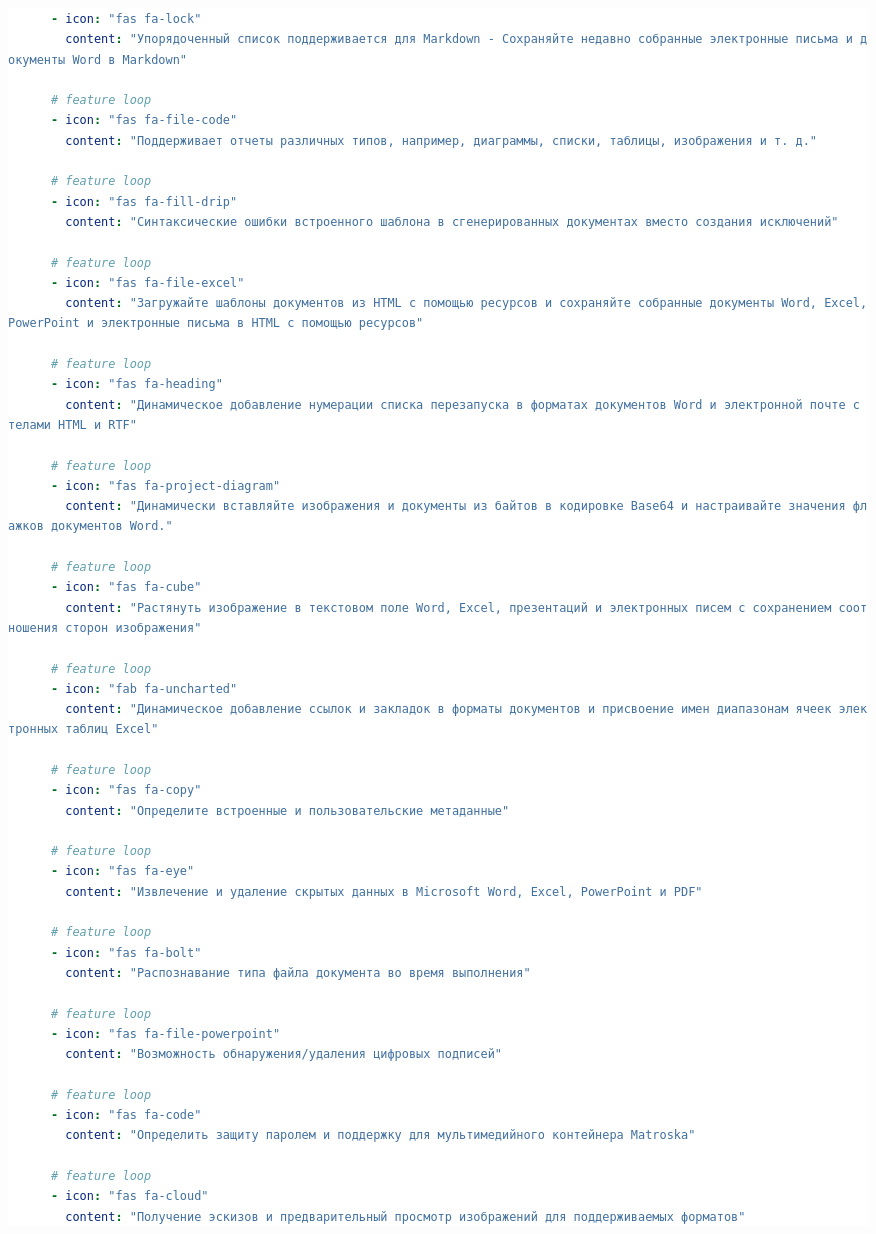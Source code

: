```yaml
      - icon: "fas fa-lock"
        content: "Упорядоченный список поддерживается для Markdown - Сохраняйте недавно собранные электронные письма и документы Word в Markdown"

      # feature loop
      - icon: "fas fa-file-code"
        content: "Поддерживает отчеты различных типов, например, диаграммы, списки, таблицы, изображения и т. д."
      
      # feature loop
      - icon: "fas fa-fill-drip"
        content: "Синтаксические ошибки встроенного шаблона в сгенерированных документах вместо создания исключений"

      # feature loop
      - icon: "fas fa-file-excel"
        content: "Загружайте шаблоны документов из HTML с помощью ресурсов и сохраняйте собранные документы Word, Excel, PowerPoint и электронные письма в HTML с помощью ресурсов"

      # feature loop
      - icon: "fas fa-heading"
        content: "Динамическое добавление нумерации списка перезапуска в форматах документов Word и электронной почте с телами HTML и RTF"

      # feature loop
      - icon: "fas fa-project-diagram"
        content: "Динамически вставляйте изображения и документы из байтов в кодировке Base64 и настраивайте значения флажков документов Word."

      # feature loop
      - icon: "fas fa-cube"
        content: "Растянуть изображение в текстовом поле Word, Excel, презентаций и электронных писем с сохранением соотношения сторон изображения"

      # feature loop
      - icon: "fab fa-uncharted"
        content: "Динамическое добавление ссылок и закладок в форматы документов и присвоение имен диапазонам ячеек электронных таблиц Excel"

      # feature loop
      - icon: "fas fa-copy"
        content: "Определите встроенные и пользовательские метаданные"

      # feature loop
      - icon: "fas fa-eye"
        content: "Извлечение и удаление скрытых данных в Microsoft Word, Excel, PowerPoint и PDF"

      # feature loop
      - icon: "fas fa-bolt"
        content: "Распознавание типа файла документа во время выполнения"
      
      # feature loop
      - icon: "fas fa-file-powerpoint"
        content: "Возможность обнаружения/удаления цифровых подписей"

      # feature loop
      - icon: "fas fa-code"
        content: "Определить защиту паролем и поддержку для мультимедийного контейнера Matroska"

      # feature loop
      - icon: "fas fa-cloud"
        content: "Получение эскизов и предварительный просмотр изображений для поддерживаемых форматов"
```
